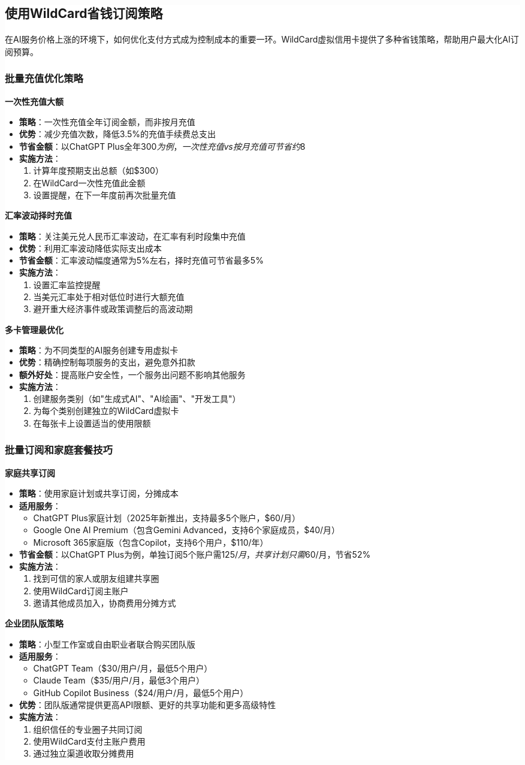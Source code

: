 ## 使用WildCard省钱订阅策略

在AI服务价格上涨的环境下，如何优化支付方式成为控制成本的重要一环。WildCard虚拟信用卡提供了多种省钱策略，帮助用户最大化AI订阅预算。

### 批量充值优化策略

**一次性充值大额**
- **策略**：一次性充值全年订阅金额，而非按月充值
- **优势**：减少充值次数，降低3.5%的充值手续费总支出
- **节省金额**：以ChatGPT Plus全年$300为例，一次性充值vs按月充值可节省约$8
- **实施方法**：
  1. 计算年度预期支出总额（如$300）
  2. 在WildCard一次性充值此金额
  3. 设置提醒，在下一年度前再次批量充值

**汇率波动择时充值**
- **策略**：关注美元兑人民币汇率波动，在汇率有利时段集中充值
- **优势**：利用汇率波动降低实际支出成本
- **节省金额**：汇率波动幅度通常为5%左右，择时充值可节省最多5%
- **实施方法**：
  1. 设置汇率监控提醒
  2. 当美元汇率处于相对低位时进行大额充值
  3. 避开重大经济事件或政策调整后的高波动期

**多卡管理最优化**
- **策略**：为不同类型的AI服务创建专用虚拟卡
- **优势**：精确控制每项服务的支出，避免意外扣款
- **额外好处**：提高账户安全性，一个服务出问题不影响其他服务
- **实施方法**：
  1. 创建服务类别（如"生成式AI"、"AI绘画"、"开发工具"）
  2. 为每个类别创建独立的WildCard虚拟卡
  3. 在每张卡上设置适当的使用限额

### 批量订阅和家庭套餐技巧

**家庭共享订阅**
- **策略**：使用家庭计划或共享订阅，分摊成本
- **适用服务**：
  - ChatGPT Plus家庭计划（2025年新推出，支持最多5个账户，$60/月）
  - Google One AI Premium（包含Gemini Advanced，支持6个家庭成员，$40/月）
  - Microsoft 365家庭版（包含Copilot，支持6个用户，$110/年）
- **节省金额**：以ChatGPT Plus为例，单独订阅5个账户需$125/月，共享计划只需$60/月，节省52%
- **实施方法**：
  1. 找到可信的家人或朋友组建共享圈
  2. 使用WildCard订阅主账户
  3. 邀请其他成员加入，协商费用分摊方式

**企业团队版策略**
- **策略**：小型工作室或自由职业者联合购买团队版
- **适用服务**：
  - ChatGPT Team（$30/用户/月，最低5个用户）
  - Claude Team（$35/用户/月，最低3个用户）
  - GitHub Copilot Business（$24/用户/月，最低5个用户）
- **优势**：团队版通常提供更高API限额、更好的共享功能和更多高级特性
- **实施方法**：
  1. 组织信任的专业圈子共同订阅
  2. 使用WildCard支付主账户费用
  3. 通过独立渠道收取分摊费用

